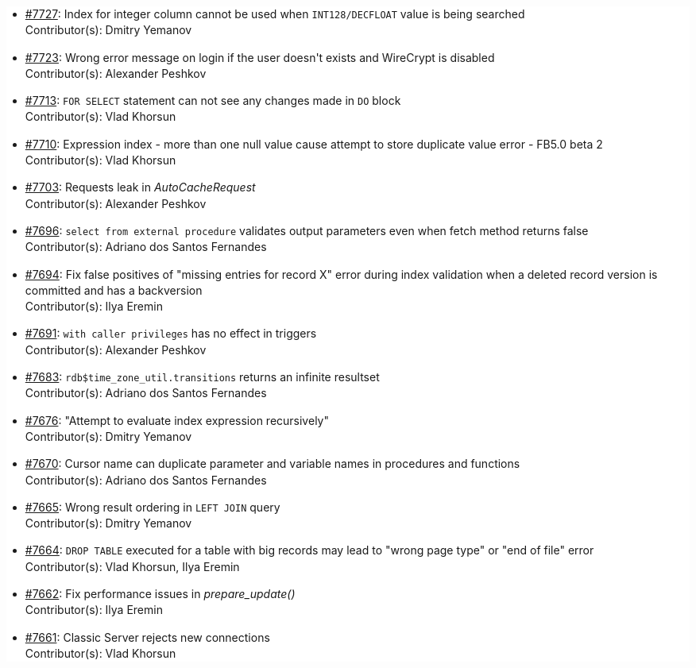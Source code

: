 * [#7727](https://github.com/FirebirdSQL/firebird/issues/7727): Index for integer column cannot be used when `INT128/DECFLOAT` value is being searched  
  Contributor(s): Dmitry Yemanov

* [#7723](https://github.com/FirebirdSQL/firebird/issues/7723): Wrong error message on login if the user doesn't exists and WireCrypt is disabled  
  Contributor(s): Alexander Peshkov

* [#7713](https://github.com/FirebirdSQL/firebird/issues/7713): `FOR SELECT` statement can not see any changes made in `DO` block  
  Contributor(s): Vlad Khorsun

* [#7710](https://github.com/FirebirdSQL/firebird/issues/7710): Expression index - more than one null value cause attempt to store duplicate value error - FB5.0 beta 2  
  Contributor(s): Vlad Khorsun

* [#7703](https://github.com/FirebirdSQL/firebird/issues/7703): Requests leak in _AutoCacheRequest_  
  Contributor(s): Alexander Peshkov

* [#7696](https://github.com/FirebirdSQL/firebird/issues/7696): `select from external procedure` validates output parameters even when fetch method returns false  
  Contributor(s): Adriano dos Santos Fernandes

* [#7694](https://github.com/FirebirdSQL/firebird/pull/7694): Fix false positives of "missing entries for record X" error during index validation when a deleted record version is committed and has a backversion  
  Contributor(s): Ilya Eremin

* [#7691](https://github.com/FirebirdSQL/firebird/issues/7691): `with caller privileges` has no effect in triggers   
  Contributor(s): Alexander Peshkov

* [#7683](https://github.com/FirebirdSQL/firebird/issues/7683): `rdb$time_zone_util.transitions` returns an infinite resultset  
  Contributor(s): Adriano dos Santos Fernandes

* [#7676](https://github.com/FirebirdSQL/firebird/issues/7676): "Attempt to evaluate index expression recursively"  
  Contributor(s): Dmitry Yemanov

* [#7670](https://github.com/FirebirdSQL/firebird/issues/7670): Cursor name can duplicate parameter and variable names in procedures and functions  
  Contributor(s): Adriano dos Santos Fernandes

* [#7665](https://github.com/FirebirdSQL/firebird/issues/7665): Wrong result ordering in `LEFT JOIN` query  
  Contributor(s): Dmitry Yemanov

* [#7664](https://github.com/FirebirdSQL/firebird/issues/7664): `DROP TABLE` executed for a table with big records may lead to "wrong page type" or "end of file" error  
  Contributor(s): Vlad Khorsun, Ilya Eremin

* [#7662](https://github.com/FirebirdSQL/firebird/pull/7662): Fix performance issues in _prepare_update()_  
  Contributor(s): Ilya Eremin

* [#7661](https://github.com/FirebirdSQL/firebird/issues/7661): Classic Server rejects new connections  
  Contributor(s): Vlad Khorsun
